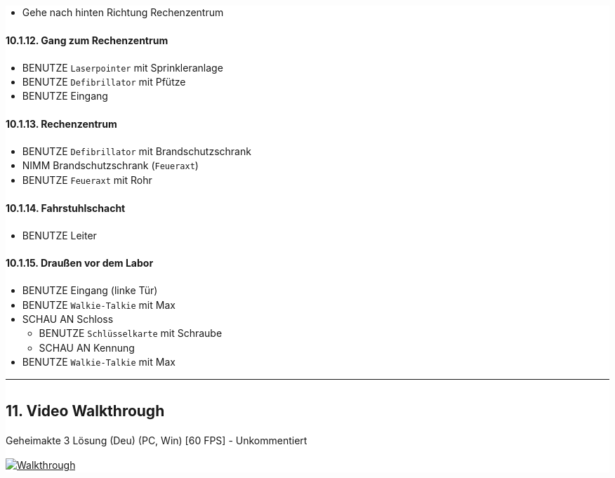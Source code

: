 - Gehe nach hinten Richtung Rechenzentrum

#### 10.1.12. Gang zum Rechenzentrum

- BENUTZE `Laserpointer` mit Sprinkleranlage
- BENUTZE `Defibrillator` mit Pfütze
- BENUTZE Eingang

#### 10.1.13. Rechenzentrum

- BENUTZE `Defibrillator` mit Brandschutzschrank
- NIMM Brandschutzschrank (`Feueraxt`)
- BENUTZE `Feueraxt` mit Rohr

#### 10.1.14. Fahrstuhlschacht

- BENUTZE Leiter

#### 10.1.15. Draußen vor dem Labor

- BENUTZE Eingang (linke Tür)
- BENUTZE `Walkie-Talkie` mit Max
- SCHAU AN Schloss
  - BENUTZE `Schlüsselkarte` mit Schraube
  - SCHAU AN Kennung
- BENUTZE `Walkie-Talkie` mit Max

--------------------------------------------------------------------------------

## 11. Video Walkthrough

Geheimakte 3 Lösung (Deu) (PC, Win) [60 FPS] - Unkommentiert

[![Walkthrough](https://img.youtube.com/vi/IJzFH8rkd30/0.jpg)](https://www.youtube.com/watch?v=IJzFH8rkd30)
